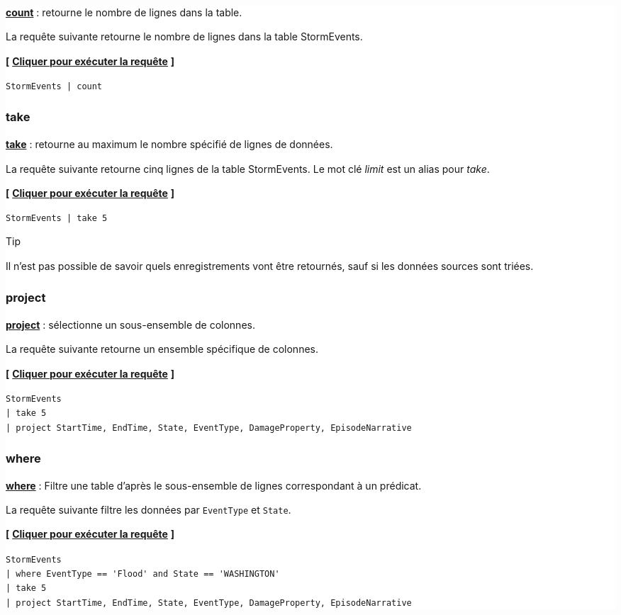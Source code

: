 [**count**](kusto/query/countoperator.md) : retourne le nombre de lignes dans la table.

La requête suivante retourne le nombre de lignes dans la table StormEvents.

**\[** [**Cliquer pour exécuter la requête**](https://dataexplorer.azure.com/clusters/help/databases/Samples?query=H4sIAAAAAAAEAAsuyS%2fKdS1LzSspVqhRSM4vzSsBALU2eHsTAAAA) **\]**

```Kusto
StormEvents | count
```

### <a name="take"></a>take

[**take**](kusto/query/takeoperator.md) : retourne au maximum le nombre spécifié de lignes de données.

La requête suivante retourne cinq lignes de la table StormEvents. Le mot clé *limit* est un alias pour *take*.

**\[** [**Cliquer pour exécuter la requête**](https://dataexplorer.azure.com/clusters/help/databases/Samples?query=H4sIAAAAAAAEAAsuyS%2fKdS1LzSspVqhRKEnMTlUwBQDEz2b8FAAAAA%3d%3d) **\]**

```Kusto
StormEvents | take 5
```

> [!TIP]
> Il n’est pas possible de savoir quels enregistrements vont être retournés, sauf si les données sources sont triées.

### <a name="project"></a>project

[**project**](kusto/query/projectoperator.md) : sélectionne un sous-ensemble de colonnes.

La requête suivante retourne un ensemble spécifique de colonnes.

**\[** [**Cliquer pour exécuter la requête**](https://dataexplorer.azure.com/clusters/help/databases/Samples?query=H4sIAAAAAAAEAAsuyS%2fKdS1LzSsp5uWqUShJzE5VMAWxCorys1KTSxSCSxKLSkIyc1N1FFzzUiAMoFgJiA%2fSFlJZAGS6JOYmpqcGFOUXpBaVVAKlCjKL81NS%2fRKLihJLMstSAY%2buIINnAAAA) **\]**

```Kusto
StormEvents
| take 5
| project StartTime, EndTime, State, EventType, DamageProperty, EpisodeNarrative
```

### <a name="where"></a>where

[**where**](kusto/query/whereoperator.md) : Filtre une table d’après le sous-ensemble de lignes correspondant à un prédicat.

La requête suivante filtre les données par `EventType` et `State`.

**\[** [**Cliquer pour exécuter la requête**](https://dataexplorer.azure.com/clusters/help/databases/Samples?query=H4sIAAAAAAAEAEWMPQvCMBCGd8H%2fcFuWro4dBOvHkgoJOB%2fm0KjJhetRKfjjNe3g9n49r1OW1I2UdVivPvC%2bkxDM3k%2bFoG3B7F%2fMwQDmAE5Rl%2fCydceTPfjemsopPgk2VRXhB121TkV9TNRAl8MiZrz53zeww4Q3OgsXEp1%2bVYkDB7IoghpH%2bgI9OH8WnwAAAA%3d%3d) **\]**

```Kusto
StormEvents
| where EventType == 'Flood' and State == 'WASHINGTON'
| take 5
| project StartTime, EndTime, State, EventType, DamageProperty, EpisodeNarrative
```
